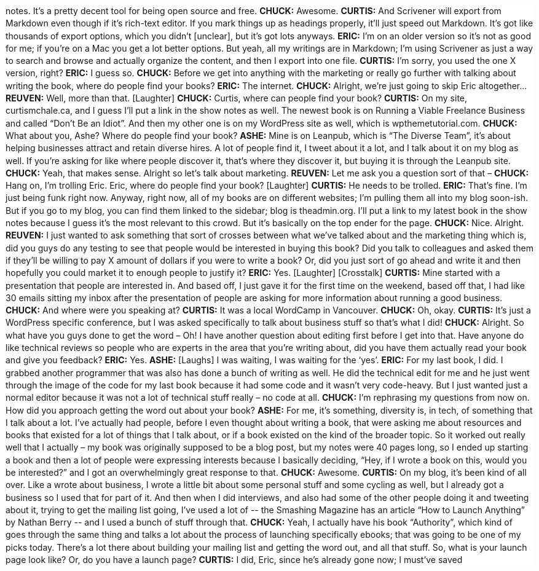 notes. It’s a pretty decent tool for being open source and free. **CHUCK:** Awesome. **CURTIS:** And Scrivener will export from Markdown even though if it’s rich-text editor. If you mark things up as headings properly, it’ll just speed out Markdown. It’s got like thousands of export options, which you didn’t [unclear], but it’s got lots anyways. **ERIC:** I’m on an older version so it’s not as good for me; if you’re on a Mac you get a lot better options. But yeah, all my writings are in Markdown; I’m using Scrivener as just a way to search and browse and actually organize the content, and then I export into one file. **CURTIS:** I’m sorry, you used the one X version, right? **ERIC:** I guess so. **CHUCK:** Before we get into anything with the marketing or really go further with talking about writing the book, where do people find your books? **ERIC:** The internet. **CHUCK:** Alright, we’re just going to skip Eric altogether… **REUVEN:** Well, more than that. [Laughter] **CHUCK:** Curtis, where can people find your book? **CURTIS:** On my site, curtismchale.ca, and I guess I’ll put a link in the show notes as well. The newest book is on Running a Viable Freelance Business and called “Don’t Be an Idiot”. And then my other one is on my WordPress site as well, which is wpthemetutorial.com. **CHUCK:** What about you, Ashe? Where do people find your book? **ASHE:** Mine is on Leanpub, which is “The Diverse Team”, it’s about helping businesses attract and retain diverse hires. A lot of people find it, I tweet about it a lot, and I talk about it on my blog as well. If you’re asking for like where people discover it, that’s where they discover it, but buying it is through the Leanpub site. **CHUCK:** Yeah, that makes sense. Alright so let’s talk about marketing. **REUVEN:** Let me ask you a question sort of that – **CHUCK:** Hang on, I’m trolling Eric. Eric, where do people find your book? [Laughter] **CURTIS:** He needs to be trolled. **ERIC:** That’s fine. I’m just being funk right now. Anyway, right now, all of my books are on different websites; I’m pulling them all into my blog soon-ish. But if you go to my blog, you can find them linked to the sidebar; blog is theadmin.org. I’ll put a link to my latest book in the show notes because I guess it’s the most relevant to this crowd. But it’s basically on the top ender for the page. **CHUCK:** Nice. Alright. **REUVEN:** I just wanted to ask something that sort of crosses between what we’ve talked about and the marketing thing which is, did you guys do any testing to see that people would be interested in buying this book? Did you talk to colleagues and asked them if they’ll be willing to pay X amount of dollars if you were to write a book? Or, did you just sort of go ahead and write it and then hopefully you could market it to enough people to justify it? **ERIC:** Yes. [Laughter] [Crosstalk] **CURTIS:** Mine started with a presentation that people are interested in. And based off, I just gave it for the first time on the weekend, based off that, I had like 30 emails sitting my inbox after the presentation of people are asking for more information about running a good business. **CHUCK:** And where were you speaking at? **CURTIS:** It was a local WordCamp in Vancouver. **CHUCK:** Oh, okay. **CURTIS:** It’s just a WordPress specific conference, but I was asked specifically to talk about business stuff so that’s what I did! **CHUCK:** Alright. So what have you guys done to get the word – Oh! I have another question about editing first before I get into that. Have anyone do like technical reviews so people who are experts in the area that you’re writing about, did you have them actually read your book and give you feedback? **ERIC:** Yes. **ASHE:** [Laughs] I was waiting, I was waiting for the ‘yes’. **ERIC:** For my last book, I did. I grabbed another programmer that was also has done a bunch of writing as well. He did the technical edit for me and he just went through the image of the code for my last book because it had some code and it wasn’t very code-heavy. But I just wanted just a normal editor because it was not a lot of technical stuff really – no code at all. **CHUCK:** I’m rephrasing my questions from now on. How did you approach getting the word out about your book? **ASHE:** For me, it’s something, diversity is, in tech, of something that I talk about a lot. I’ve actually had people, before I even thought about writing a book, that were asking me about resources and books that existed for a lot of things that I talk about, or if a book existed on the kind of the broader topic. So it worked out really well that I actually – my book was originally supposed to be a blog post, but my notes were 40 pages long, so I ended up starting a book and then a lot of people were expressing interests because I basically deciding, “Hey, if I wrote a book on this, would you be interested?” and I got an overwhelmingly great response to that. **CHUCK:** Awesome. **CURTIS:** On my blog, it’s been kind of all over. Like a wrote about business, I wrote a little bit about some personal stuff and some cycling as well, but I already got a business so I used that for part of it. And then when I did interviews, and also had some of the other people doing it and tweeting about it, trying to get the mailing list going, I’ve used a lot of -- the Smashing Magazine has an article “How to Launch Anything” by Nathan Berry -- and I used a bunch of stuff through that. **CHUCK:** Yeah, I actually have his book “Authority”, which kind of goes through the same thing and talks a lot about the process of launching specifically ebooks; that was going to be one of my picks today. There’s a lot there about building your mailing list and getting the word out, and all that stuff. So, what is your launch page look like? Or, do you have a launch page? **CURTIS:** I did, Eric, since he’s already gone now; I must’ve saved